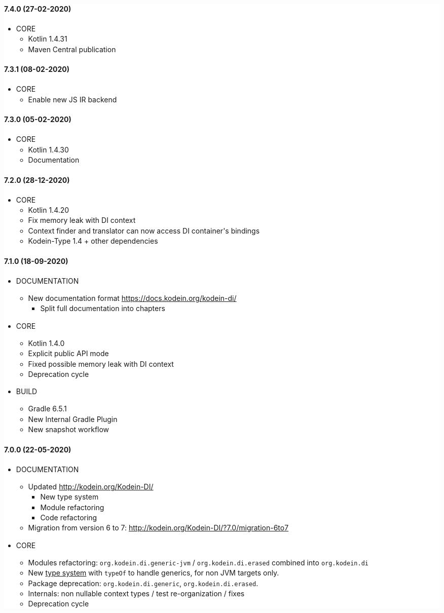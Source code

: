 #### 7.4.0 (27-02-2020)

  - CORE
    * Kotlin 1.4.31
    * Maven Central publication

#### 7.3.1 (08-02-2020)

  - CORE
    * Enable new JS IR backend

#### 7.3.0 (05-02-2020)

  - CORE
    * Kotlin 1.4.30
    * Documentation

#### 7.2.0 (28-12-2020)

  - CORE
    * Kotlin 1.4.20
    * Fix memory leak with DI context
    * Context finder and translator can now access DI container's bindings
    * Kodein-Type 1.4 + other dependencies

#### 7.1.0 (18-09-2020)

  - DOCUMENTATION
    * New documentation format https://docs.kodein.org/kodein-di/
        * Split full documentation into chapters

  - CORE
    * Kotlin 1.4.0 
    * Explicit public API mode
    * Fixed possible memory leak with DI context
    * Deprecation cycle
    
  - BUILD
    * Gradle 6.5.1   
    * New Internal Gradle Plugin   
    * New snapshot workflow

#### 7.0.0 (22-05-2020)

  - DOCUMENTATION
    * Updated http://kodein.org/Kodein-DI/
        * New type system
        * Module refactoring
        * Code refactoring
    * Migration from version 6 to 7: http://kodein.org/Kodein-DI/?7.0/migration-6to7

  - CORE
    * Modules refactoring: `org.kodein.di.generic-jvm` / `org.kodein.di.erased` combined into `org.kodein.di` 
    * New [type system](https://github.com/Kodein-Framework/Kodein-Type) with `typeOf` to handle generics, for non JVM targets only.
    * Package deprecation: `org.kodein.di.generic`, `org.kodein.di.erased`.
    * Internals: non nullable context types / test re-organization / fixes
    * Deprecation cycle
    